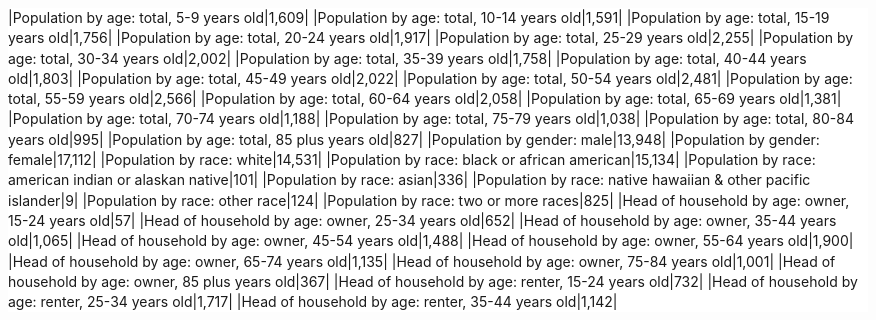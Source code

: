 |Population by age: total, 5-9 years old|1,609|
|Population by age: total, 10-14 years old|1,591|
|Population by age: total, 15-19 years old|1,756|
|Population by age: total, 20-24 years old|1,917|
|Population by age: total, 25-29 years old|2,255|
|Population by age: total, 30-34 years old|2,002|
|Population by age: total, 35-39 years old|1,758|
|Population by age: total, 40-44 years old|1,803|
|Population by age: total, 45-49 years old|2,022|
|Population by age: total, 50-54 years old|2,481|
|Population by age: total, 55-59 years old|2,566|
|Population by age: total, 60-64 years old|2,058|
|Population by age: total, 65-69 years old|1,381|
|Population by age: total, 70-74 years old|1,188|
|Population by age: total, 75-79 years old|1,038|
|Population by age: total, 80-84 years old|995|
|Population by age: total, 85 plus years old|827|
|Population by gender: male|13,948|
|Population by gender: female|17,112|
|Population by race: white|14,531|
|Population by race: black or african american|15,134|
|Population by race: american indian or alaskan native|101|
|Population by race: asian|336|
|Population by race: native hawaiian & other pacific islander|9|
|Population by race: other race|124|
|Population by race: two or more races|825|
|Head of household by age: owner, 15-24 years old|57|
|Head of household by age: owner, 25-34 years old|652|
|Head of household by age: owner, 35-44 years old|1,065|
|Head of household by age: owner, 45-54 years old|1,488|
|Head of household by age: owner, 55-64 years old|1,900|
|Head of household by age: owner, 65-74 years old|1,135|
|Head of household by age: owner, 75-84 years old|1,001|
|Head of household by age: owner, 85 plus years old|367|
|Head of household by age: renter, 15-24 years old|732|
|Head of household by age: renter, 25-34 years old|1,717|
|Head of household by age: renter, 35-44 years old|1,142|